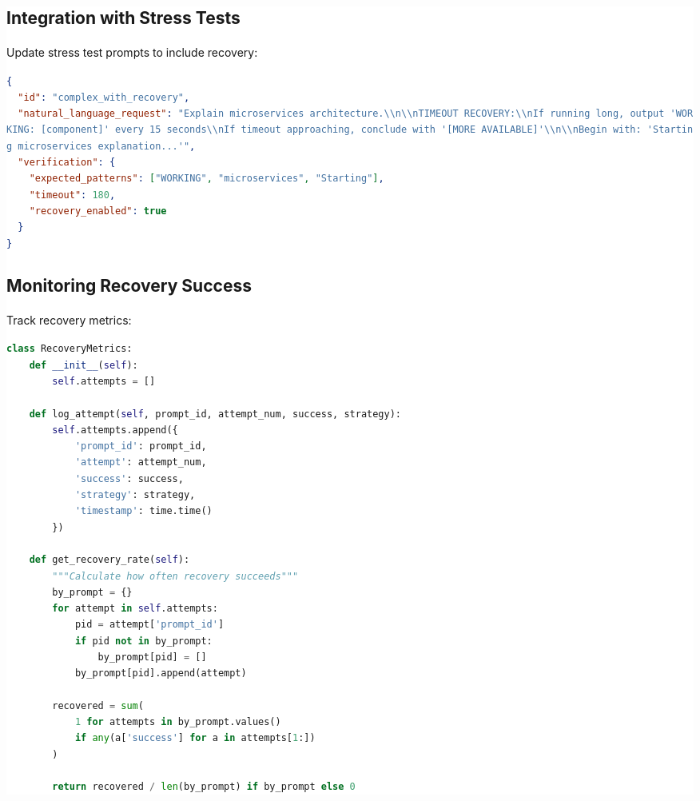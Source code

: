 ## Integration with Stress Tests

Update stress test prompts to include recovery:

```json
{
  "id": "complex_with_recovery",
  "natural_language_request": "Explain microservices architecture.\\n\\nTIMEOUT RECOVERY:\\nIf running long, output 'WORKING: [component]' every 15 seconds\\nIf timeout approaching, conclude with '[MORE AVAILABLE]'\\n\\nBegin with: 'Starting microservices explanation...'",
  "verification": {
    "expected_patterns": ["WORKING", "microservices", "Starting"],
    "timeout": 180,
    "recovery_enabled": true
  }
}
```

## Monitoring Recovery Success

Track recovery metrics:

```python
class RecoveryMetrics:
    def __init__(self):
        self.attempts = []
    
    def log_attempt(self, prompt_id, attempt_num, success, strategy):
        self.attempts.append({
            'prompt_id': prompt_id,
            'attempt': attempt_num,
            'success': success,
            'strategy': strategy,
            'timestamp': time.time()
        })
    
    def get_recovery_rate(self):
        """Calculate how often recovery succeeds"""
        by_prompt = {}
        for attempt in self.attempts:
            pid = attempt['prompt_id']
            if pid not in by_prompt:
                by_prompt[pid] = []
            by_prompt[pid].append(attempt)
        
        recovered = sum(
            1 for attempts in by_prompt.values()
            if any(a['success'] for a in attempts[1:])
        )
        
        return recovered / len(by_prompt) if by_prompt else 0
```
